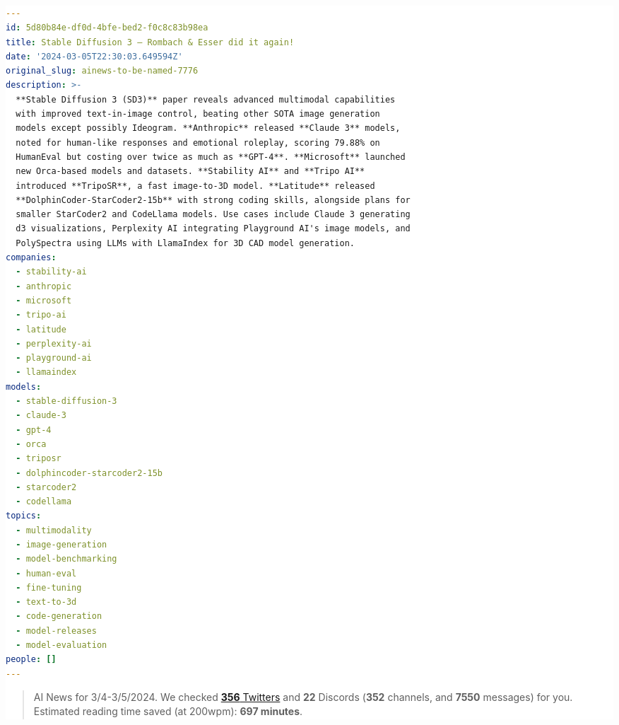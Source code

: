 ```yaml
---
id: 5d80b84e-df0d-4bfe-bed2-f0c8c83b98ea
title: Stable Diffusion 3 — Rombach & Esser did it again!
date: '2024-03-05T22:30:03.649594Z'
original_slug: ainews-to-be-named-7776
description: >-
  **Stable Diffusion 3 (SD3)** paper reveals advanced multimodal capabilities
  with improved text-in-image control, beating other SOTA image generation
  models except possibly Ideogram. **Anthropic** released **Claude 3** models,
  noted for human-like responses and emotional roleplay, scoring 79.88% on
  HumanEval but costing over twice as much as **GPT-4**. **Microsoft** launched
  new Orca-based models and datasets. **Stability AI** and **Tripo AI**
  introduced **TripoSR**, a fast image-to-3D model. **Latitude** released
  **DolphinCoder-StarCoder2-15b** with strong coding skills, alongside plans for
  smaller StarCoder2 and CodeLlama models. Use cases include Claude 3 generating
  d3 visualizations, Perplexity AI integrating Playground AI's image models, and
  PolySpectra using LLMs with LlamaIndex for 3D CAD model generation.
companies:
  - stability-ai
  - anthropic
  - microsoft
  - tripo-ai
  - latitude
  - perplexity-ai
  - playground-ai
  - llamaindex
models:
  - stable-diffusion-3
  - claude-3
  - gpt-4
  - orca
  - triposr
  - dolphincoder-starcoder2-15b
  - starcoder2
  - codellama
topics:
  - multimodality
  - image-generation
  - model-benchmarking
  - human-eval
  - fine-tuning
  - text-to-3d
  - code-generation
  - model-releases
  - model-evaluation
people: []
---
```



> AI News for 3/4-3/5/2024. We checked [**356** Twitters](https://twitter.com/i/lists/1585430245762441216) and **22** Discords (**352** channels, and **7550** messages) for you. Estimated reading time saved (at 200wpm): **697 minutes**.
